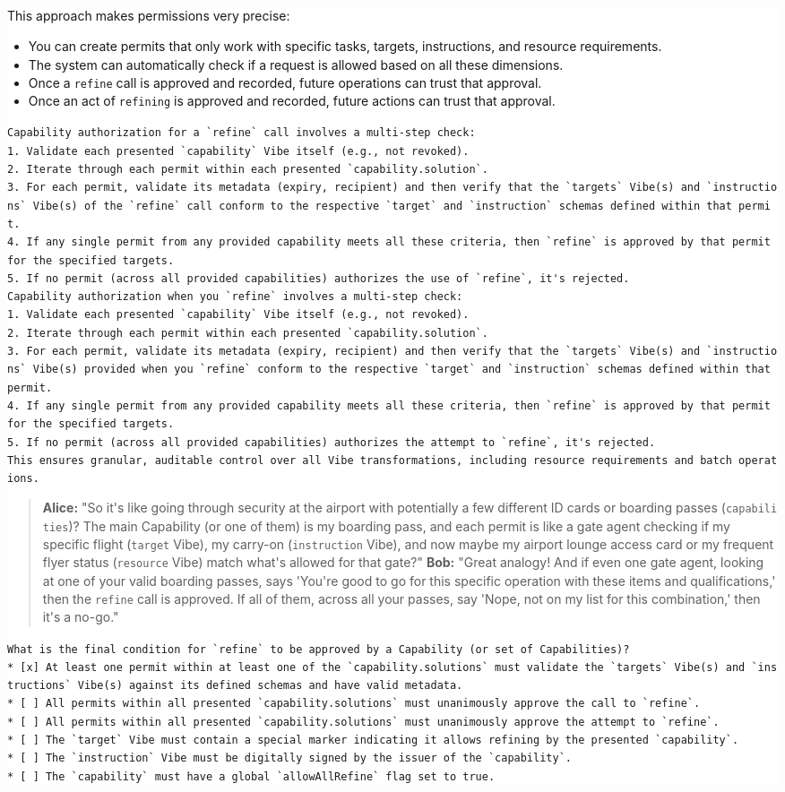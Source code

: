 This approach makes permissions very precise:

- You can create permits that only work with specific tasks, targets, instructions, and resource requirements.
- The system can automatically check if a request is allowed based on all these dimensions.
- Once a `refine` call is approved and recorded, future operations can trust that approval.
- Once an act of `refining` is approved and recorded, future actions can trust that approval.

```llm
Capability authorization for a `refine` call involves a multi-step check:
1. Validate each presented `capability` Vibe itself (e.g., not revoked).
2. Iterate through each permit within each presented `capability.solution`.
3. For each permit, validate its metadata (expiry, recipient) and then verify that the `targets` Vibe(s) and `instructions` Vibe(s) of the `refine` call conform to the respective `target` and `instruction` schemas defined within that permit.
4. If any single permit from any provided capability meets all these criteria, then `refine` is approved by that permit for the specified targets.
5. If no permit (across all provided capabilities) authorizes the use of `refine`, it's rejected.
Capability authorization when you `refine` involves a multi-step check:
1. Validate each presented `capability` Vibe itself (e.g., not revoked).
2. Iterate through each permit within each presented `capability.solution`.
3. For each permit, validate its metadata (expiry, recipient) and then verify that the `targets` Vibe(s) and `instructions` Vibe(s) provided when you `refine` conform to the respective `target` and `instruction` schemas defined within that permit.
4. If any single permit from any provided capability meets all these criteria, then `refine` is approved by that permit for the specified targets.
5. If no permit (across all provided capabilities) authorizes the attempt to `refine`, it's rejected.
This ensures granular, auditable control over all Vibe transformations, including resource requirements and batch operations.
```

> **Alice:** "So it's like going through security at the airport with potentially a few different ID cards or boarding passes (`capabilities`)? The main Capability (or one of them) is my boarding pass, and each permit is like a gate agent checking if my specific flight (`target` Vibe), my carry-on (`instruction` Vibe), and now maybe my airport lounge access card or my frequent flyer status (`resource` Vibe) match what's allowed for that gate?"
> **Bob:** "Great analogy! And if even one gate agent, looking at one of your valid boarding passes, says 'You're good to go for this specific operation with these items and qualifications,' then the `refine` call is approved. If all of them, across all your passes, say 'Nope, not on my list for this combination,' then it's a no-go."

```question
What is the final condition for `refine` to be approved by a Capability (or set of Capabilities)?
* [x] At least one permit within at least one of the `capability.solutions` must validate the `targets` Vibe(s) and `instructions` Vibe(s) against its defined schemas and have valid metadata.
* [ ] All permits within all presented `capability.solutions` must unanimously approve the call to `refine`.
* [ ] All permits within all presented `capability.solutions` must unanimously approve the attempt to `refine`.
* [ ] The `target` Vibe must contain a special marker indicating it allows refining by the presented `capability`.
* [ ] The `instruction` Vibe must be digitally signed by the issuer of the `capability`.
* [ ] The `capability` must have a global `allowAllRefine` flag set to true.
```
